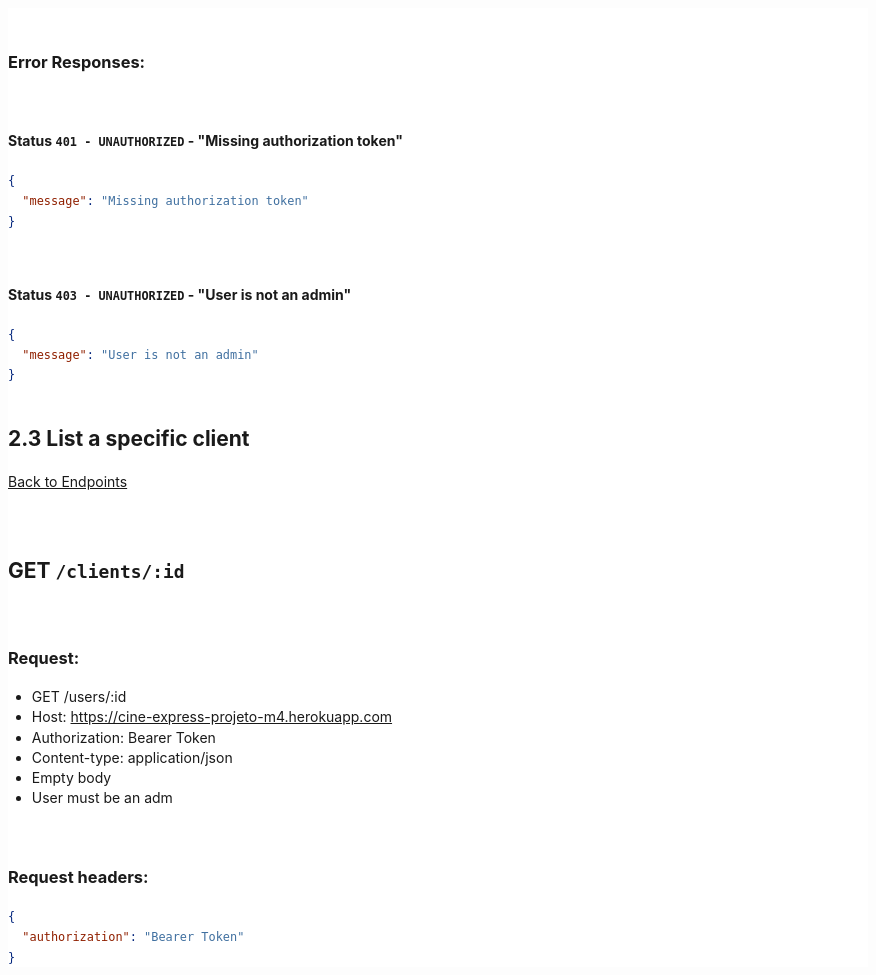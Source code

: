 <br>

### **Error Responses**:

<br>

#### **Status `401 - UNAUTHORIZED`** - "Missing authorization token"

```json
{
  "message": "Missing authorization token"
}
```

<br>

#### **Status `403 - UNAUTHORIZED`** - "User is not an admin"

```json
{
  "message": "User is not an admin"
}
```

#

## **2.3 List a specific client**

[Back to Endpoints](#3-endpoints)

<br>

## GET `/clients/:id`

<br>

### **Request**:

- GET /users/:id
- Host: https://cine-express-projeto-m4.herokuapp.com
- Authorization: Bearer Token
- Content-type: application/json
- Empty body
- User must be an adm

<br>

### **Request headers**:

```json
{
  "authorization": "Bearer Token"
}
```
